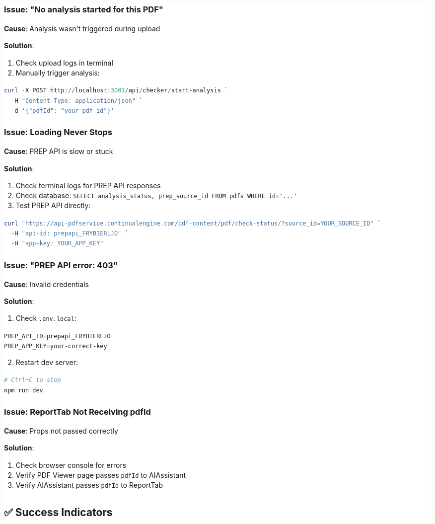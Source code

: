 ### Issue: "No analysis started for this PDF"

**Cause**: Analysis wasn't triggered during upload

**Solution**:
1. Check upload logs in terminal
2. Manually trigger analysis:
```powershell
curl -X POST http://localhost:3001/api/checker/start-analysis `
  -H "Content-Type: application/json" `
  -d '{"pdfId": "your-pdf-id"}'
```

### Issue: Loading Never Stops

**Cause**: PREP API is slow or stuck

**Solution**:
1. Check terminal logs for PREP API responses
2. Check database: `SELECT analysis_status, prep_source_id FROM pdfs WHERE id='...'`
3. Test PREP API directly:
```powershell
curl "https://api-pdfservice.continualengine.com/pdf-content/pdf/check-status/?source_id=YOUR_SOURCE_ID" `
  -H "api-id: prepapi_FRYBIERLJO" `
  -H "app-key: YOUR_APP_KEY"
```

### Issue: "PREP API error: 403"

**Cause**: Invalid credentials

**Solution**:
1. Check `.env.local`:
```env
PREP_API_ID=prepapi_FRYBIERLJO
PREP_APP_KEY=your-correct-key
```
2. Restart dev server:
```powershell
# Ctrl+C to stop
npm run dev
```

### Issue: ReportTab Not Receiving pdfId

**Cause**: Props not passed correctly

**Solution**:
1. Check browser console for errors
2. Verify PDF Viewer page passes `pdfId` to AIAssistant
3. Verify AIAssistant passes `pdfId` to ReportTab

## ✅ Success Indicators
